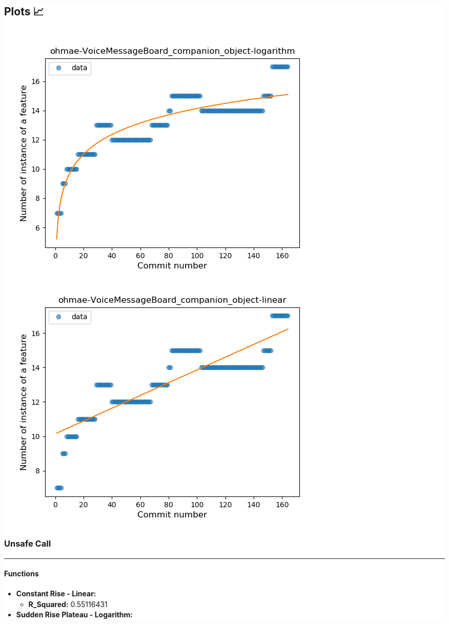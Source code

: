 **Plots** :chart_with_upwards_trend:
-----

![ohmae-VoiceMessageBoard T6](../plots/ohmae-VoiceMessageBoard_companion_object_T6.png)
![ohmae-VoiceMessageBoard T1](../plots/ohmae-VoiceMessageBoard_companion_object_T1.png)
### <a name="unsafe_call">Unsafe Call</a>
----
#### Functions
* **Constant Rise - Linear:** ![equation](http://latex.codecogs.com/svg.latex?0.07611x%20&plus;%202.531872)
    * **R_Squared:** 0.55116431
* **Sudden Rise Plateau - Logarithm:** ![equation](http://latex.codecogs.com/svg.latex?2.871373%5Clog_%7B3.715912%7D%28x%29%20&plus;%200.0)